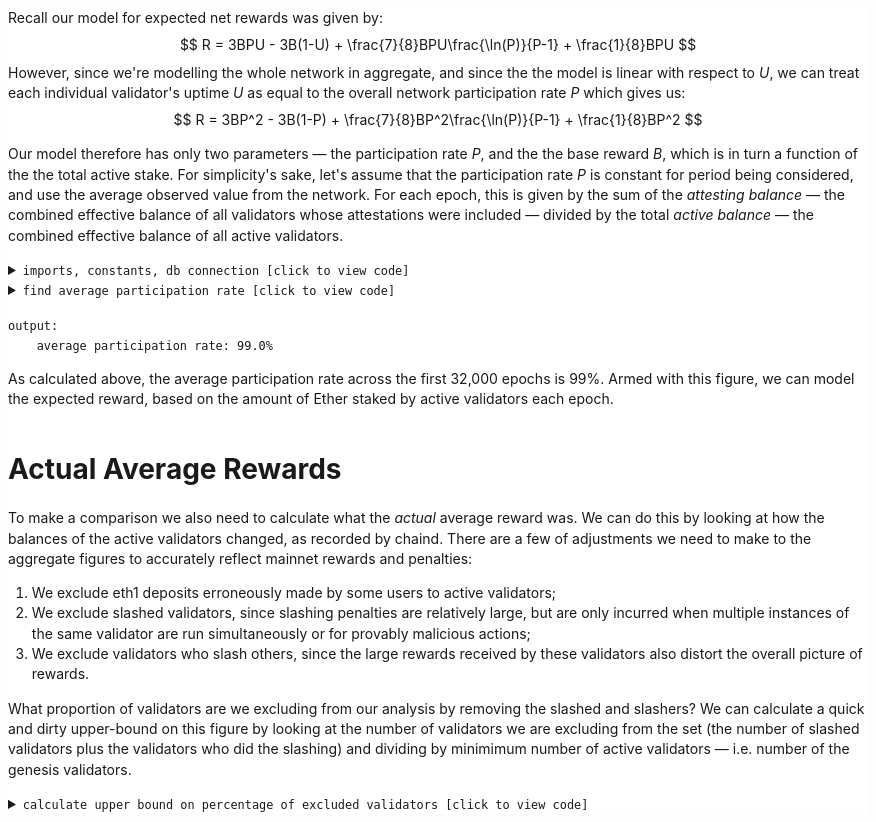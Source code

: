 Recall our model for expected net rewards was given by:
$$
R = 3BPU - 3B(1-U) + \frac{7}{8}BPU\frac{\ln(P)}{P-1} + \frac{1}{8}BPU
$$
However, since we're modelling the whole network in aggregate, and since the the model is linear with respect to $U$, we can treat each individual validator's uptime $U$ as equal to the overall network participation rate $P$ which gives us:
$$
R = 3BP^2 - 3B(1-P) + \frac{7}{8}BP^2\frac{\ln(P)}{P-1} + \frac{1}{8}BP^2
$$

Our model therefore has only two parameters — the participation rate $P$, and the the base reward $B$, which is in turn a function of the the total active stake. For simplicity's sake, let's assume that the participation rate $P$ is constant for period being considered, and use the average observed value from the network. For each epoch, this is given by the sum of the *attesting balance* — the combined effective balance of all validators whose attestations were included — divided by the total *active balance* — the combined effective balance of all active validators.

<details><summary><code>imports, constants, db connection [click to view code]</code></summary></details>

<details><summary><code>find average participation rate [click to view code]</code></summary></details>

```
output:
    average participation rate: 99.0%
```

As calculated above, the average participation rate across the first 32,000 epochs is 99%. Armed with this figure, we can model the expected reward, based on the amount of Ether staked by active validators each epoch.

# Actual Average Rewards

To make a comparison we also need to calculate what the *actual* average reward was. We can do this by looking at how the balances of the active validators changed, as recorded by chaind. There are a few of adjustments we need to make to the aggregate figures to accurately reflect mainnet rewards and penalties:

1. We exclude eth1 deposits erroneously made by some users to active validators;
2. We exclude slashed validators, since slashing penalties are relatively large, but are only incurred when multiple instances of the same validator are run simultaneously or for provably malicious actions;
3. We exclude validators who slash others, since the large rewards received by these validators also distort the overall picture of rewards.

What proportion of validators are we excluding from our analysis by removing the slashed and slashers? We can calculate a quick and dirty upper-bound on this figure by looking at the number of validators we are excluding from the set (the number of slashed validators plus the validators who did the slashing) and dividing by minimimum number of active validators — i.e. number of the genesis validators.

<details><summary><code>calculate upper bound on percentage of excluded validators [click to view code]</code></summary></details>
